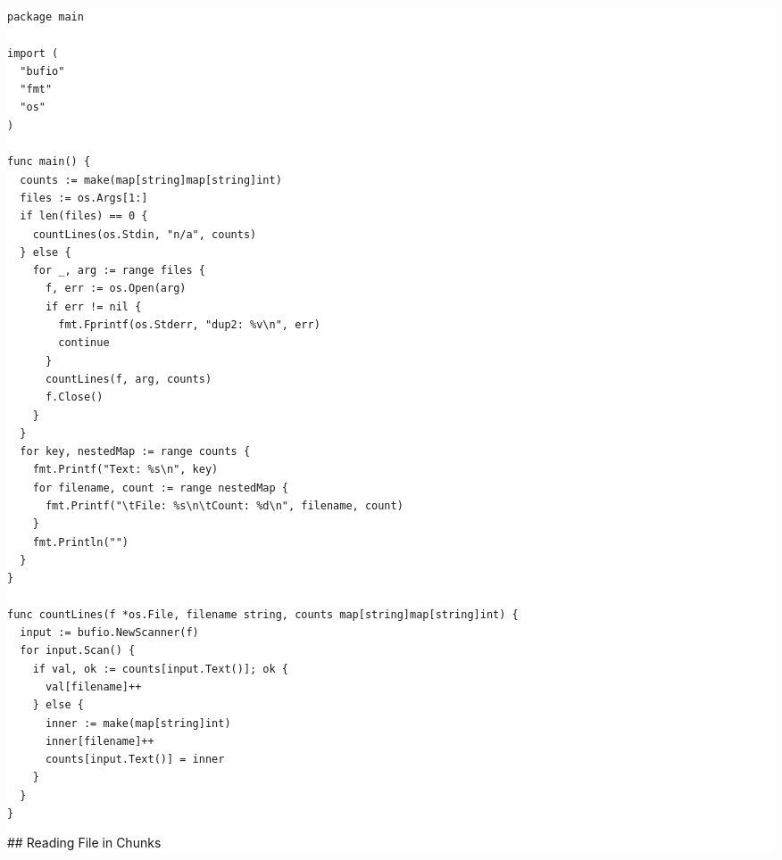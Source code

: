 ```
package main

import (
  "bufio"
  "fmt"
  "os"
)

func main() {
  counts := make(map[string]map[string]int)
  files := os.Args[1:]
  if len(files) == 0 {
    countLines(os.Stdin, "n/a", counts)
  } else {
    for _, arg := range files {
      f, err := os.Open(arg)
      if err != nil {
        fmt.Fprintf(os.Stderr, "dup2: %v\n", err)
        continue
      }
      countLines(f, arg, counts)
      f.Close()
    }
  }
  for key, nestedMap := range counts {
    fmt.Printf("Text: %s\n", key)
    for filename, count := range nestedMap {
      fmt.Printf("\tFile: %s\n\tCount: %d\n", filename, count)
    }
    fmt.Println("")
  }
}

func countLines(f *os.File, filename string, counts map[string]map[string]int) {
  input := bufio.NewScanner(f)
  for input.Scan() {
    if val, ok := counts[input.Text()]; ok {
      val[filename]++
    } else {
      inner := make(map[string]int)
      inner[filename]++
      counts[input.Text()] = inner
    }
  }
}
```

<div id="32"></div>
## Reading File in Chunks
